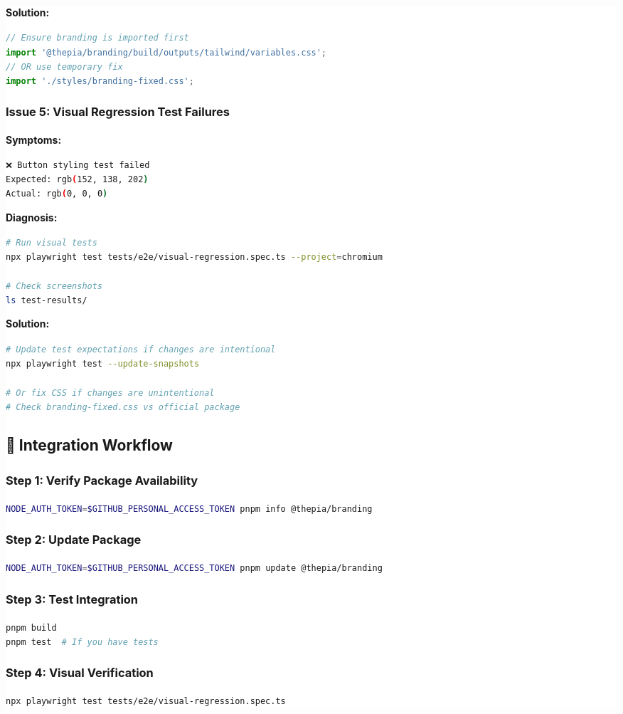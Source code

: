 **Solution:**
```typescript
// Ensure branding is imported first
import '@thepia/branding/build/outputs/tailwind/variables.css';
// OR use temporary fix
import './styles/branding-fixed.css';
```

### **Issue 5: Visual Regression Test Failures**

**Symptoms:**
```bash
❌ Button styling test failed
Expected: rgb(152, 138, 202)
Actual: rgb(0, 0, 0)
```

**Diagnosis:**
```bash
# Run visual tests
npx playwright test tests/e2e/visual-regression.spec.ts --project=chromium

# Check screenshots
ls test-results/
```

**Solution:**
```bash
# Update test expectations if changes are intentional
npx playwright test --update-snapshots

# Or fix CSS if changes are unintentional
# Check branding-fixed.css vs official package
```

## 🔄 **Integration Workflow**

### **Step 1: Verify Package Availability**
```bash
NODE_AUTH_TOKEN=$GITHUB_PERSONAL_ACCESS_TOKEN pnpm info @thepia/branding
```

### **Step 2: Update Package**
```bash
NODE_AUTH_TOKEN=$GITHUB_PERSONAL_ACCESS_TOKEN pnpm update @thepia/branding
```

### **Step 3: Test Integration**
```bash
pnpm build
pnpm test  # If you have tests
```

### **Step 4: Visual Verification**
```bash
npx playwright test tests/e2e/visual-regression.spec.ts
```
